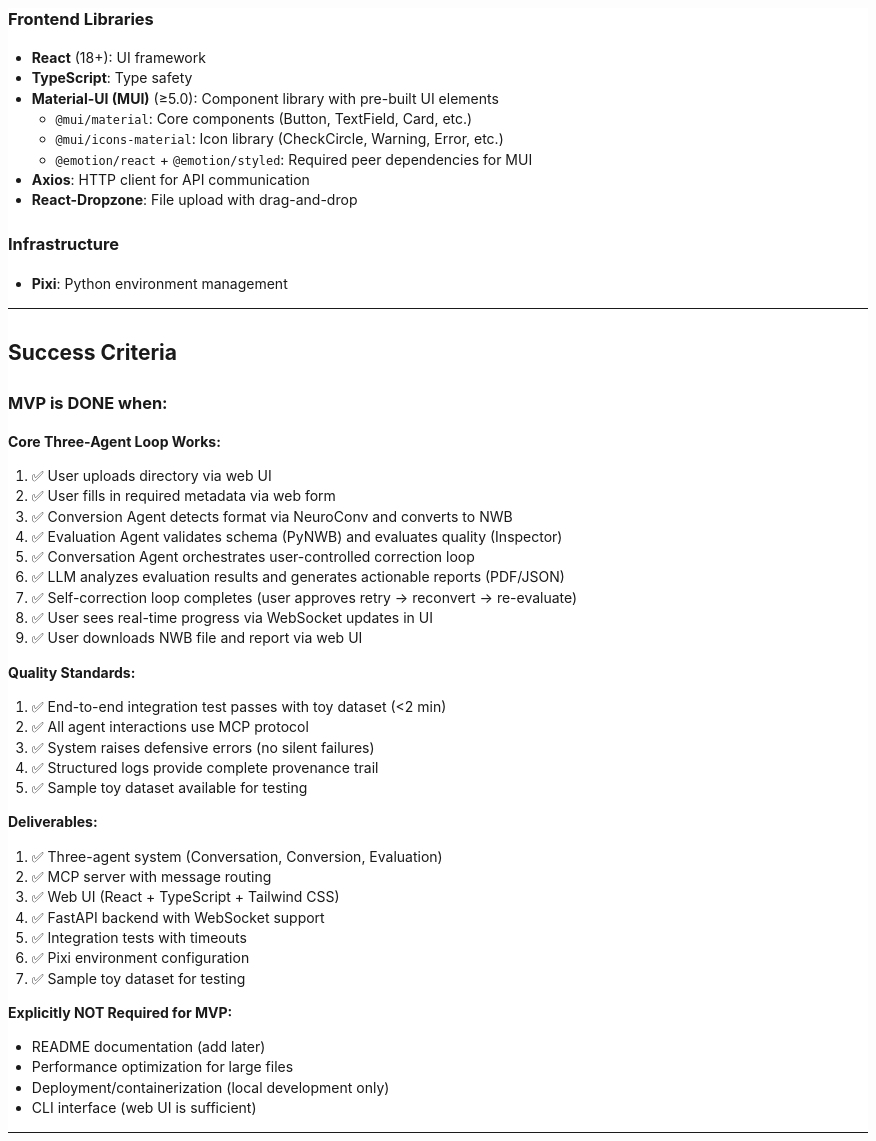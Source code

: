 ### Frontend Libraries
- **React** (18+): UI framework
- **TypeScript**: Type safety
- **Material-UI (MUI)** (≥5.0): Component library with pre-built UI elements
  - `@mui/material`: Core components (Button, TextField, Card, etc.)
  - `@mui/icons-material`: Icon library (CheckCircle, Warning, Error, etc.)
  - `@emotion/react` + `@emotion/styled`: Required peer dependencies for MUI
- **Axios**: HTTP client for API communication
- **React-Dropzone**: File upload with drag-and-drop

### Infrastructure
- **Pixi**: Python environment management

---

## Success Criteria

### MVP is DONE when:

**Core Three-Agent Loop Works:**
1. ✅ User uploads directory via web UI
2. ✅ User fills in required metadata via web form
3. ✅ Conversion Agent detects format via NeuroConv and converts to NWB
4. ✅ Evaluation Agent validates schema (PyNWB) and evaluates quality (Inspector)
5. ✅ Conversation Agent orchestrates user-controlled correction loop
6. ✅ LLM analyzes evaluation results and generates actionable reports (PDF/JSON)
7. ✅ Self-correction loop completes (user approves retry → reconvert → re-evaluate)
8. ✅ User sees real-time progress via WebSocket updates in UI
9. ✅ User downloads NWB file and report via web UI

**Quality Standards:**
1. ✅ End-to-end integration test passes with toy dataset (<2 min)
2. ✅ All agent interactions use MCP protocol
3. ✅ System raises defensive errors (no silent failures)
4. ✅ Structured logs provide complete provenance trail
5. ✅ Sample toy dataset available for testing

**Deliverables:**
1. ✅ Three-agent system (Conversation, Conversion, Evaluation)
2. ✅ MCP server with message routing
3. ✅ Web UI (React + TypeScript + Tailwind CSS)
4. ✅ FastAPI backend with WebSocket support
5. ✅ Integration tests with timeouts
6. ✅ Pixi environment configuration
7. ✅ Sample toy dataset for testing

**Explicitly NOT Required for MVP:**
- README documentation (add later)
- Performance optimization for large files
- Deployment/containerization (local development only)
- CLI interface (web UI is sufficient)

---